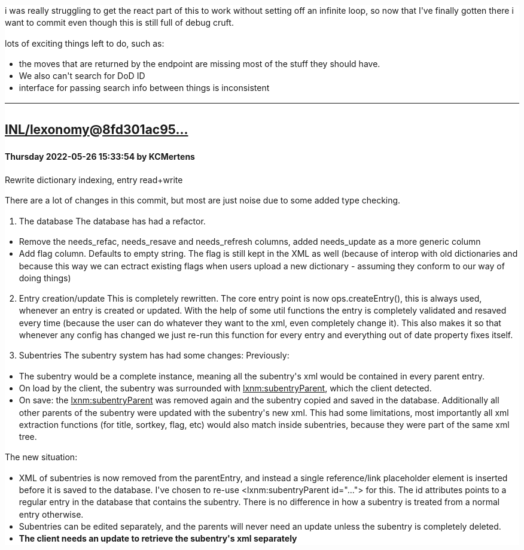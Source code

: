 i was really struggling to get the react part of this to work without
setting off an infinite loop, so now that I've finally gotten there
i want to commit even though this is still full of debug cruft.

lots of exciting things left to do, such as:
- the moves that are returned by the endpoint are missing most of the
  stuff they should have.
- We also can't search for DoD ID
- interface for passing search info between things is inconsistent

---
## [INL/lexonomy](https://github.com/INL/lexonomy)@[8fd301ac95...](https://github.com/INL/lexonomy/commit/8fd301ac95fa531c8ac7f9ed904011d9629ed791)
#### Thursday 2022-05-26 15:33:54 by KCMertens

Rewrite dictionary indexing, entry read+write

There are a lot of changes in this commit, but most are just noise due to some added type checking.

1. The database
The database has had a refactor.
- Remove the needs_refac, needs_resave and needs_refresh columns, added needs_update as a more generic column
- Add flag column. Defaults to empty string. The flag is still kept in the XML as well (because of interop with old dictionaries and because this way we can ectract existing flags when users upload a new dictionary - assuming they conform to our way of doing things)

2. Entry creation/update
This is completely rewritten.
The core entry point is now ops.createEntry(), this is always used, whenever an entry is created or updated.
With the help of some util functions the entry is completely validated and resaved every time (because the user can do whatever they want to the xml, even completely change it).
This also makes it so that whenever any config has changed we just re-run this function for every entry and everything out of date property fixes itself.

3. Subentries
The subentry system has had some changes:
Previously:
- The subentry would be a complete instance, meaning all the subentry's xml would be contained in every parent entry.
- On load by the client, the subentry was surrounded with <lxnm:subentryParent>, which the client detected.
- On save: the <lxnm:subentryParent> was removed again and the subentry copied and saved in the database. Additionally all other parents of the subentry were updated with the subentry's new xml.
This had some limitations, most importantly all xml extraction functions (for title, sortkey, flag, etc) would also match inside subentries, because they were part of the same xml tree.

The new situation:
- XML of subentries is now removed from the parentEntry, and instead a single reference/link placeholder element is inserted before it is saved to the database.
I've chosen to re-use <lxnm:subentryParent id="..."> for this. The id attributes points to a regular entry in the database that contains the subentry. There is no difference in how a subentry is treated from a normal entry otherwise.
- Subentries can be edited separately, and the parents will never need an update unless the subentry is completely deleted.
- **The client needs an update to retrieve the subentry's xml separately**
